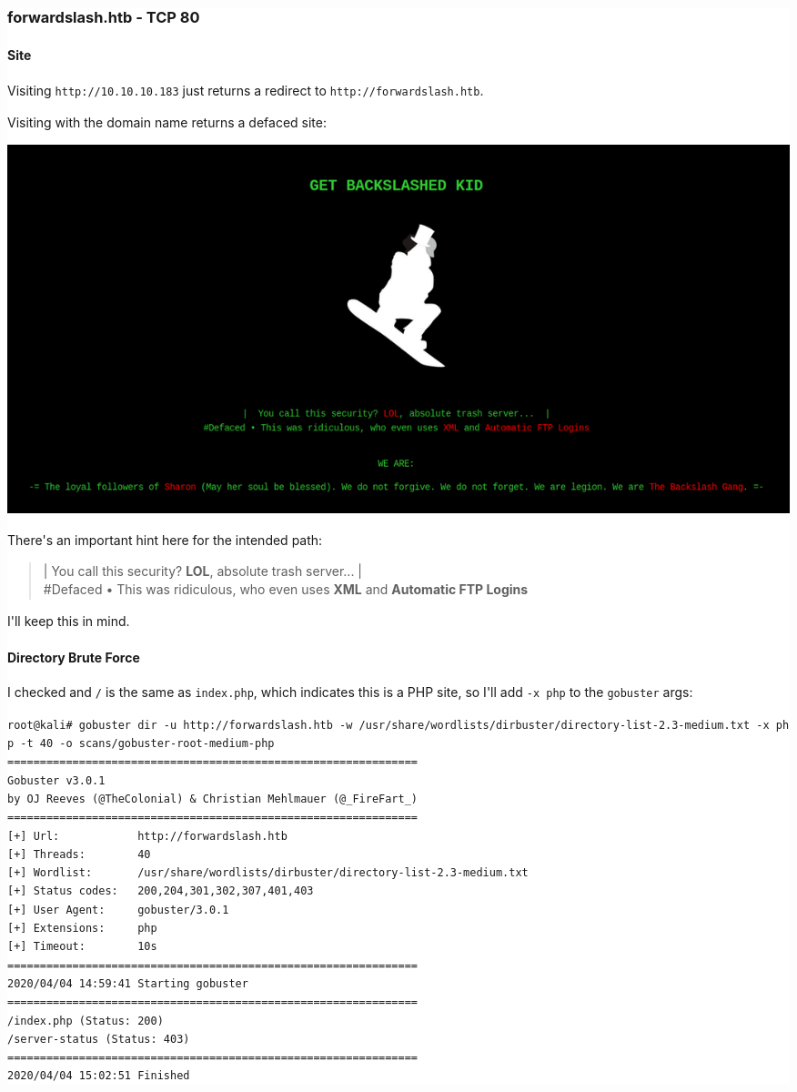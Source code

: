 

### forwardslash.htb - TCP 80

#### Site

Visiting `http://10.10.10.183` just returns a redirect to
`http://forwardslash.htb`.

Visiting with the domain name returns a defaced site:

![](/img/image-20200405062027408.png)

There's an important hint here for the intended path:

> \| You call this security? **LOL**, absolute trash server... \|\
> #Defaced • This was ridiculous, who even uses **XML** and **Automatic
> FTP Logins**

I'll keep this in mind.

#### Directory Brute Force

I checked and `/` is the same as `index.php`, which indicates this is a
PHP site, so I'll add `-x php` to the `gobuster` args:



    root@kali# gobuster dir -u http://forwardslash.htb -w /usr/share/wordlists/dirbuster/directory-list-2.3-medium.txt -x php -t 40 -o scans/gobuster-root-medium-php
    ===============================================================
    Gobuster v3.0.1
    by OJ Reeves (@TheColonial) & Christian Mehlmauer (@_FireFart_)
    ===============================================================
    [+] Url:            http://forwardslash.htb
    [+] Threads:        40
    [+] Wordlist:       /usr/share/wordlists/dirbuster/directory-list-2.3-medium.txt
    [+] Status codes:   200,204,301,302,307,401,403
    [+] User Agent:     gobuster/3.0.1
    [+] Extensions:     php
    [+] Timeout:        10s
    ===============================================================
    2020/04/04 14:59:41 Starting gobuster
    ===============================================================
    /index.php (Status: 200)
    /server-status (Status: 403)
    ===============================================================
    2020/04/04 15:02:51 Finished